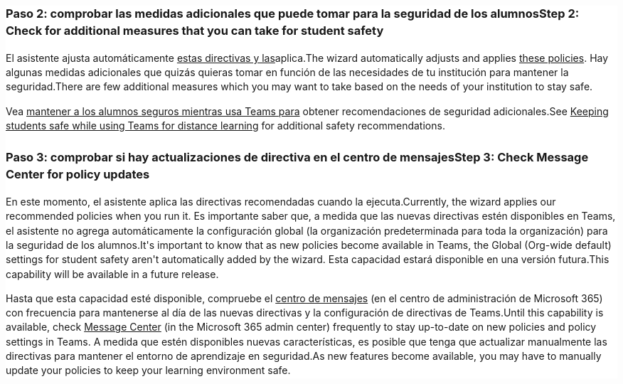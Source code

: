 <span data-ttu-id="0692a-202"><a name="polwiz_addmeasures"> </a></span><span class="sxs-lookup"><span data-stu-id="0692a-202"><a name="polwiz_addmeasures"> </a></span></span>

### <a name="step-2-check-for-additional-measures-that-you-can-take-for-student-safety"></a><span data-ttu-id="0692a-203">Paso 2: comprobar las medidas adicionales que puede tomar para la seguridad de los alumnos</span><span class="sxs-lookup"><span data-stu-id="0692a-203">Step 2: Check for additional measures that you can take for student safety</span></span>

<span data-ttu-id="0692a-204">El asistente ajusta automáticamente [estas directivas y las](#policies-applied-by-the-wizard)aplica.</span><span class="sxs-lookup"><span data-stu-id="0692a-204">The wizard automatically adjusts and applies [these policies](#policies-applied-by-the-wizard).</span></span> <span data-ttu-id="0692a-205">Hay algunas medidas adicionales que quizás quieras tomar en función de las necesidades de tu institución para mantener la seguridad.</span><span class="sxs-lookup"><span data-stu-id="0692a-205">There are few additional measures which you may want to take based on the needs of your institution to stay safe.</span></span>

<span data-ttu-id="0692a-206">Vea [mantener a los alumnos seguros mientras usa Teams para](https://support.microsoft.com/office/keeping-students-safe-while-using-teams-for-distance-learning-f00fa399-0473-4d31-ab72-644c137e11c8#ID0EBBAAA) obtener recomendaciones de seguridad adicionales.</span><span class="sxs-lookup"><span data-stu-id="0692a-206">See [Keeping students safe while using Teams for distance learning](https://support.microsoft.com/office/keeping-students-safe-while-using-teams-for-distance-learning-f00fa399-0473-4d31-ab72-644c137e11c8#ID0EBBAAA) for additional safety recommendations.</span></span>

<span data-ttu-id="0692a-207"><a name="polwiz_mc"> </a></span><span class="sxs-lookup"><span data-stu-id="0692a-207"><a name="polwiz_mc"> </a></span></span>

### <a name="step-3-check-message-center-for-policy-updates"></a><span data-ttu-id="0692a-208">Paso 3: comprobar si hay actualizaciones de directiva en el centro de mensajes</span><span class="sxs-lookup"><span data-stu-id="0692a-208">Step 3: Check Message Center for policy updates</span></span>

<span data-ttu-id="0692a-209">En este momento, el asistente aplica las directivas recomendadas cuando la ejecuta.</span><span class="sxs-lookup"><span data-stu-id="0692a-209">Currently, the wizard applies our recommended policies when you run it.</span></span> <span data-ttu-id="0692a-210">Es importante saber que, a medida que las nuevas directivas estén disponibles en Teams, el asistente no agrega automáticamente la configuración global (la organización predeterminada para toda la organización) para la seguridad de los alumnos.</span><span class="sxs-lookup"><span data-stu-id="0692a-210">It's important to know that as new policies  become available in Teams, the Global (Org-wide default) settings for student safety aren't automatically added by the wizard.</span></span> <span data-ttu-id="0692a-211">Esta capacidad estará disponible en una versión futura.</span><span class="sxs-lookup"><span data-stu-id="0692a-211">This capability will be available in a future release.</span></span>

<span data-ttu-id="0692a-212">Hasta que esta capacidad esté disponible, compruebe el [centro de mensajes](https://admin.microsoft.com/AdminPortal/Home?#/MessageCenter) (en el centro de administración de Microsoft 365) con frecuencia para mantenerse al día de las nuevas directivas y la configuración de directivas de Teams.</span><span class="sxs-lookup"><span data-stu-id="0692a-212">Until this capability is available, check [Message Center](https://admin.microsoft.com/AdminPortal/Home?#/MessageCenter) (in the Microsoft 365 admin center) frequently to stay up-to-date on new policies and policy settings in Teams.</span></span> <span data-ttu-id="0692a-213">A medida que estén disponibles nuevas características, es posible que tenga que actualizar manualmente las directivas para mantener el entorno de aprendizaje en seguridad.</span><span class="sxs-lookup"><span data-stu-id="0692a-213">As new features become available, you may have to manually update your policies to keep your learning environment safe.</span></span>
